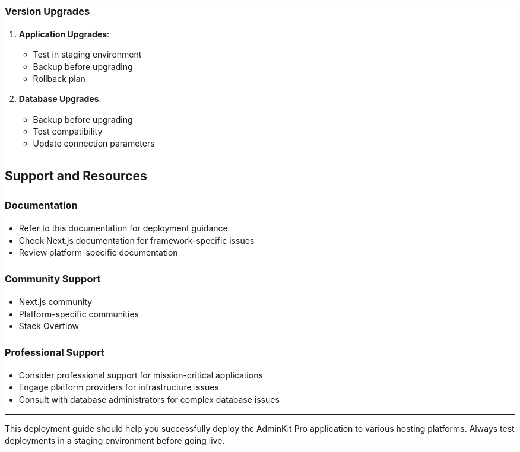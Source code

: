 ### Version Upgrades
1. **Application Upgrades**:
   - Test in staging environment
   - Backup before upgrading
   - Rollback plan

2. **Database Upgrades**:
   - Backup before upgrading
   - Test compatibility
   - Update connection parameters

## Support and Resources

### Documentation
- Refer to this documentation for deployment guidance
- Check Next.js documentation for framework-specific issues
- Review platform-specific documentation

### Community Support
- Next.js community
- Platform-specific communities
- Stack Overflow

### Professional Support
- Consider professional support for mission-critical applications
- Engage platform providers for infrastructure issues
- Consult with database administrators for complex database issues

---

This deployment guide should help you successfully deploy the AdminKit Pro application to various hosting platforms. Always test deployments in a staging environment before going live.